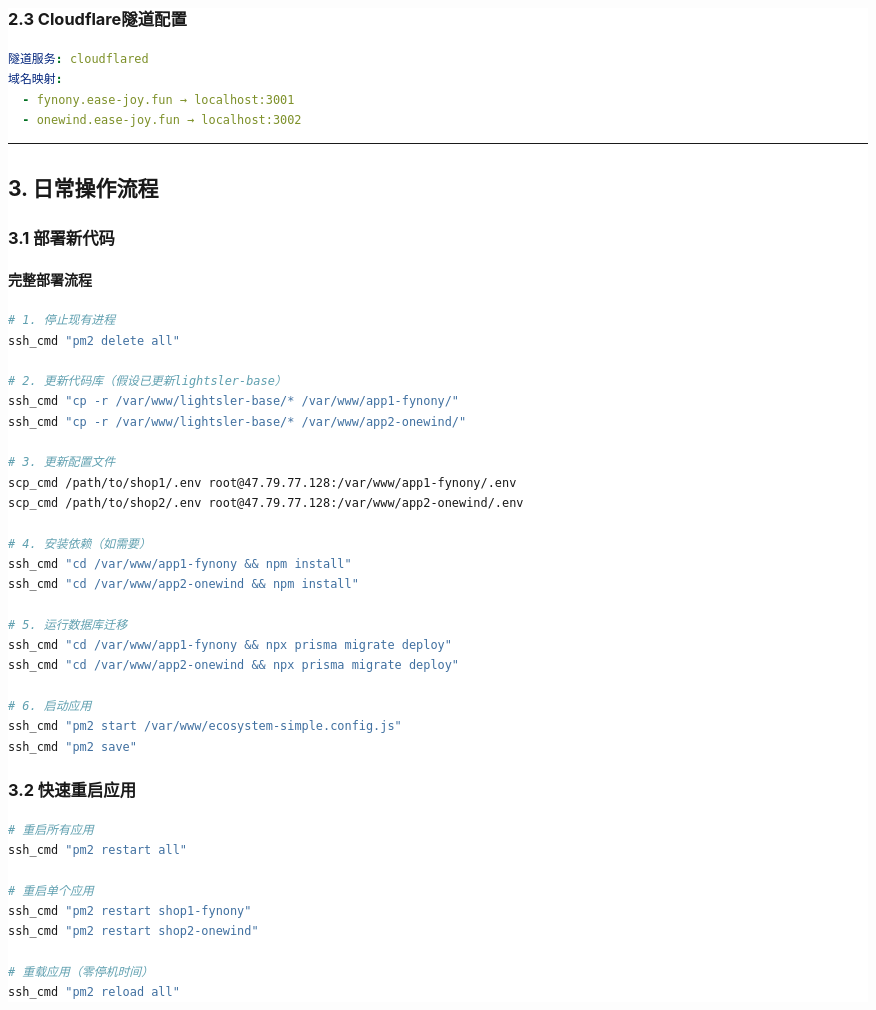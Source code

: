 ### 2.3 Cloudflare隧道配置
```yaml
隧道服务: cloudflared
域名映射:
  - fynony.ease-joy.fun → localhost:3001
  - onewind.ease-joy.fun → localhost:3002
```

---

## 3. 日常操作流程

### 3.1 部署新代码

#### 完整部署流程
```bash
# 1. 停止现有进程
ssh_cmd "pm2 delete all"

# 2. 更新代码库（假设已更新lightsler-base）
ssh_cmd "cp -r /var/www/lightsler-base/* /var/www/app1-fynony/"
ssh_cmd "cp -r /var/www/lightsler-base/* /var/www/app2-onewind/"

# 3. 更新配置文件
scp_cmd /path/to/shop1/.env root@47.79.77.128:/var/www/app1-fynony/.env
scp_cmd /path/to/shop2/.env root@47.79.77.128:/var/www/app2-onewind/.env

# 4. 安装依赖（如需要）
ssh_cmd "cd /var/www/app1-fynony && npm install"
ssh_cmd "cd /var/www/app2-onewind && npm install"

# 5. 运行数据库迁移
ssh_cmd "cd /var/www/app1-fynony && npx prisma migrate deploy"
ssh_cmd "cd /var/www/app2-onewind && npx prisma migrate deploy"

# 6. 启动应用
ssh_cmd "pm2 start /var/www/ecosystem-simple.config.js"
ssh_cmd "pm2 save"
```

### 3.2 快速重启应用
```bash
# 重启所有应用
ssh_cmd "pm2 restart all"

# 重启单个应用
ssh_cmd "pm2 restart shop1-fynony"
ssh_cmd "pm2 restart shop2-onewind"

# 重载应用（零停机时间）
ssh_cmd "pm2 reload all"
```

